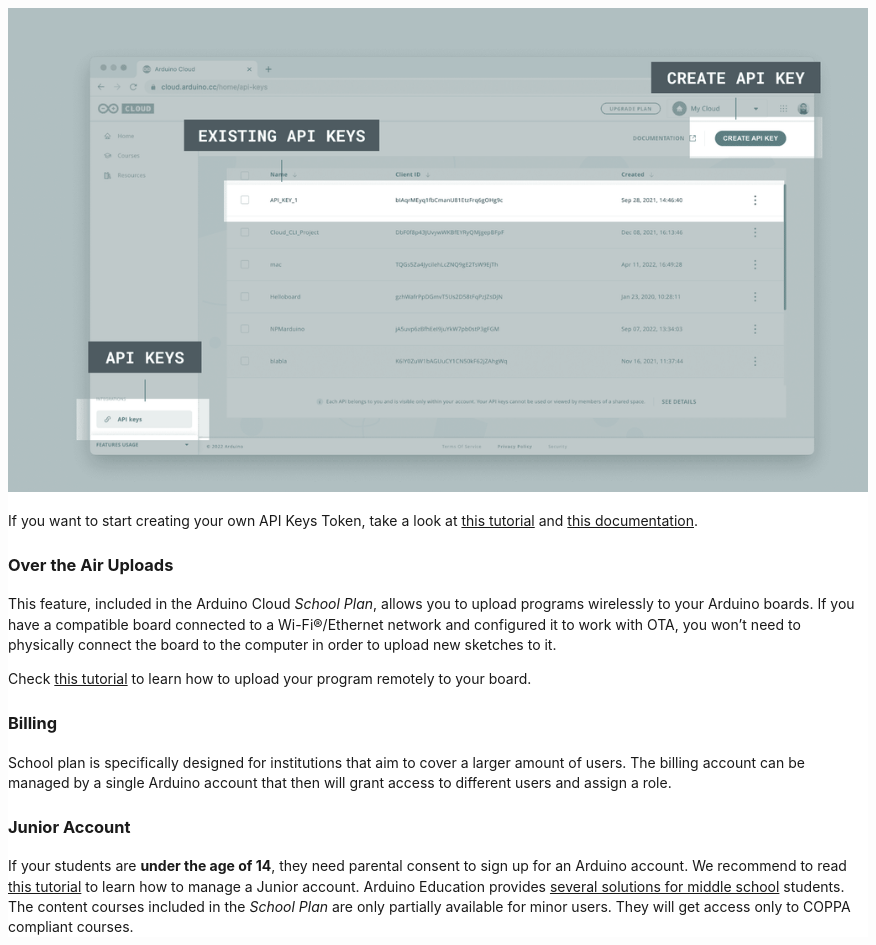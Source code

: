 ![cloud api keys](assets/api-keys.png "Create API key from your Space")

If you want to start creating your own API Keys Token, take a look at [this tutorial](https://docs.arduino.cc/arduino-cloud/getting-started/arduino-iot-api) and [this documentation](https://www.arduino.cc/reference/en/iot/api/).

### Over the Air Uploads

This feature, included in the Arduino Cloud *School Plan*, allows you to upload programs wirelessly to your Arduino boards. If you have a compatible board connected to a Wi-Fi®/Ethernet network and configured it to work with OTA, you won’t need to physically connect the board to the computer in order to upload new sketches to it. 

Check [this tutorial](https://docs.arduino.cc/arduino-cloud/features/ota-getting-started#how-does-it-work) to learn how to upload your program remotely to your board.

### Billing

School plan is specifically designed for institutions that aim to cover a larger amount of users. The billing account can be managed by a single Arduino account that then will grant access to different users and assign a role.

### Junior Account

If your students are **under the age of 14**, they need parental consent to sign up for an Arduino account. We recommend to read [this tutorial](https://support.arduino.cc/hc/en-us/articles/360022234360) to learn how to manage a Junior account. Arduino Education provides [several solutions for middle school](https://www.arduino.cc/education/middle-school/) students. The content courses included in the *School Plan* are only partially available for minor users. They will get access only to COPPA compliant courses. 
